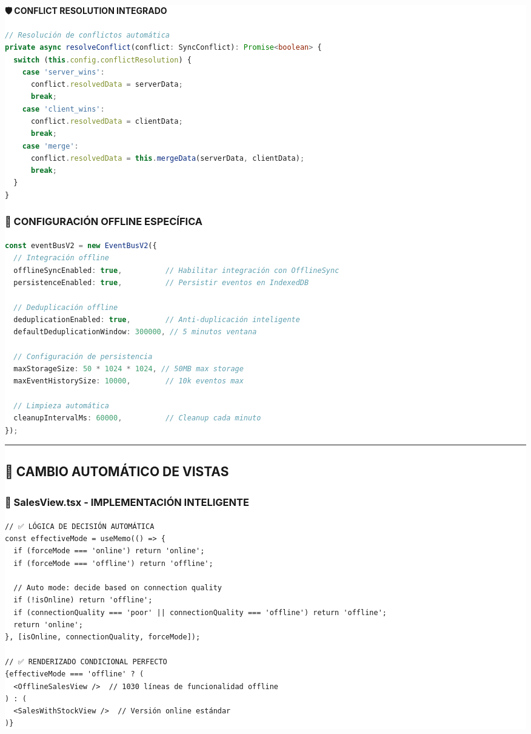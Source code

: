 #### **🛡️ CONFLICT RESOLUTION INTEGRADO**
```typescript
// Resolución de conflictos automática
private async resolveConflict(conflict: SyncConflict): Promise<boolean> {
  switch (this.config.conflictResolution) {
    case 'server_wins':
      conflict.resolvedData = serverData;
      break;
    case 'client_wins': 
      conflict.resolvedData = clientData;
      break;
    case 'merge':
      conflict.resolvedData = this.mergeData(serverData, clientData);
      break;
  }
}
```

### **🔧 CONFIGURACIÓN OFFLINE ESPECÍFICA**
```typescript
const eventBusV2 = new EventBusV2({
  // Integración offline
  offlineSyncEnabled: true,          // Habilitar integración con OfflineSync
  persistenceEnabled: true,          // Persistir eventos en IndexedDB
  
  // Deduplicación offline
  deduplicationEnabled: true,        // Anti-duplicación inteligente
  defaultDeduplicationWindow: 300000, // 5 minutos ventana
  
  // Configuración de persistencia
  maxStorageSize: 50 * 1024 * 1024, // 50MB max storage
  maxEventHistorySize: 10000,        // 10k eventos max
  
  // Limpieza automática
  cleanupIntervalMs: 60000,          // Cleanup cada minuto
});
```

---

## 🔄 **CAMBIO AUTOMÁTICO DE VISTAS**

### **🎯 SalesView.tsx - IMPLEMENTACIÓN INTELIGENTE**
```tsx
// ✅ LÓGICA DE DECISIÓN AUTOMÁTICA
const effectiveMode = useMemo(() => {
  if (forceMode === 'online') return 'online';
  if (forceMode === 'offline') return 'offline';
  
  // Auto mode: decide based on connection quality
  if (!isOnline) return 'offline';
  if (connectionQuality === 'poor' || connectionQuality === 'offline') return 'offline';
  return 'online';
}, [isOnline, connectionQuality, forceMode]);

// ✅ RENDERIZADO CONDICIONAL PERFECTO
{effectiveMode === 'offline' ? (
  <OfflineSalesView />  // 1030 líneas de funcionalidad offline
) : (
  <SalesWithStockView />  // Versión online estándar
)}
```
